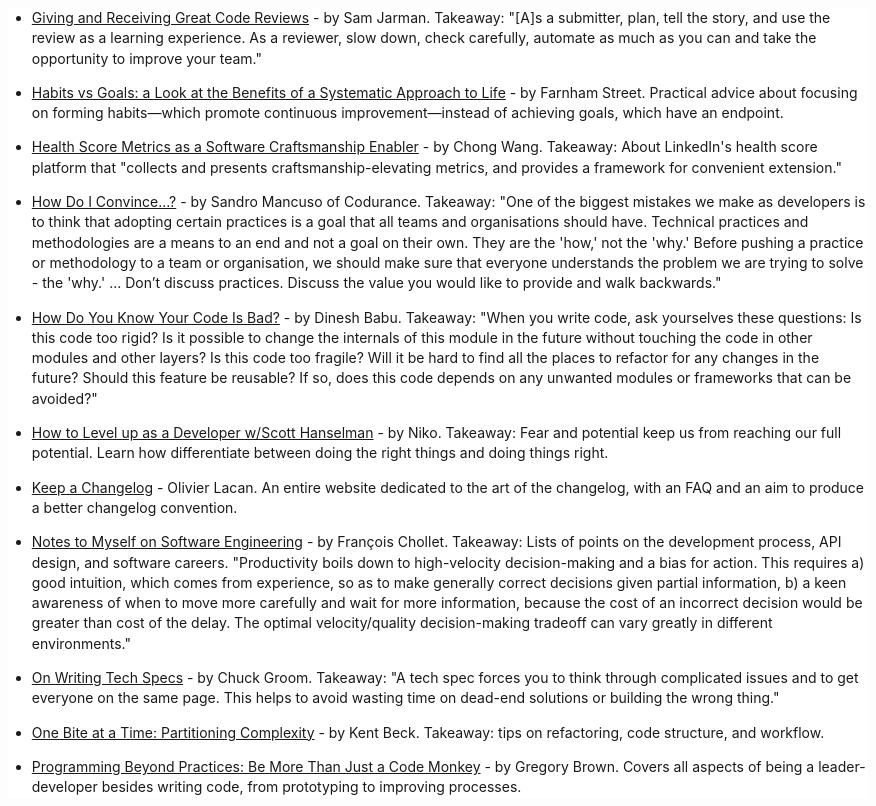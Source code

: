 - [Giving and Receiving Great Code Reviews](https://dev.to/samjarman/giving-and-receiving-great-code-reviews) - by Sam Jarman. Takeaway: "[A]s a submitter, plan, tell the story, and use the review as a learning experience. As a reviewer, slow down, check carefully, automate as much as you can and take the opportunity to improve your team."

- [Habits vs Goals: a Look at the Benefits of a Systematic Approach to Life](https://www.farnamstreetblog.com/2017/06/habits-vs-goals/) - by Farnham Street. Practical advice about focusing on forming habits—which promote continuous improvement—instead of achieving goals, which have an endpoint.

- [Health Score Metrics as a Software Craftsmanship Enabler](https://engineering.linkedin.com/blog/2017/10/health-score-metrics-as-a-software-craftsmanship-enabler) - by Chong Wang. Takeaway: About LinkedIn's health score platform that "collects and presents craftsmanship-elevating metrics, and provides a framework for convenient extension."

- [How Do I Convince...?](https://codurance.com/2017/06/13/how-do-I-convince/) - by Sandro Mancuso of Codurance. Takeaway: "One of the biggest mistakes we make as developers is to think that adopting certain practices is a goal that all teams and organisations should have. Technical practices and methodologies are a means to an end and not a goal on their own. They are the 'how,' not the 'why.' Before pushing a practice or methodology to a team or organisation, we should make sure that everyone understands the problem we are trying to solve - the 'why.' ... Don’t discuss practices. Discuss the value you would like to provide and walk backwards."

- [How Do You Know Your Code Is Bad?](https://dev.to/bob/how-do-you-know-your-code-is-bad) - by Dinesh Babu. Takeaway: "When you write code, ask yourselves these questions: Is this code too rigid? Is it possible to change the internals of this module in the future without touching the code in other modules and other layers? Is this code too fragile? Will it be hard to find all the places to refactor for any changes in the future? Should this feature be reusable? If so, does this code depends on any unwanted modules or frameworks that can be avoided?"
    
- [How to Level up as a Developer w/Scott Hanselman](https://dev.to/niko/how-to-level-up-as-a-developer-w-scott-hanselman) - by Niko. Takeaway: Fear and potential keep us from reaching our full potential. Learn how differentiate between doing the right things and doing things right.

- [Keep a Changelog](http://keepachangelog.com/en/1.0.0/) - Olivier Lacan. An entire website dedicated to the art of the changelog, with an FAQ and an aim to produce a better changelog convention.  

- [Notes to Myself on Software Engineering](https://medium.com/s/story/notes-to-myself-on-software-engineering-c890f16f4e4d) - by François Chollet. Takeaway: Lists of points on the development process, API design, and software careers. "Productivity boils down to high-velocity decision-making and a bias for action. This requires a) good intuition, which comes from experience, so as to make generally correct decisions given partial information, b) a keen awareness of when to move more carefully and wait for more information, because the cost of an incorrect decision would be greater than cost of the delay. The optimal velocity/quality decision-making tradeoff can vary greatly in different environments."

- [On Writing Tech Specs](https://codeburst.io/on-writing-tech-specs-6404c9791159) - by Chuck Groom. Takeaway: "A tech spec forces you to think through complicated issues and to get everyone on the same page. This helps to avoid wasting time on dead-end solutions or building the wrong thing."

- [One Bite at a Time: Partitioning Complexity](https://www.facebook.com/notes/kent-beck/one-bite-at-a-time-partitioning-complexity/1716882961677894/) - by Kent Beck. Takeaway: tips on refactoring, code structure, and workflow.

- [Programming Beyond Practices: Be More Than Just a Code Monkey](https://www.amazon.com/Programming-Beyond-Practices-More-Monkey/dp/1491943823/ref=sr_1_1?ie=UTF8&qid=1496801606&sr=8-1&keywords=programming+beyond+practices) - by Gregory Brown. Covers all aspects of being a leader-developer besides writing code, from prototyping to improving processes.
